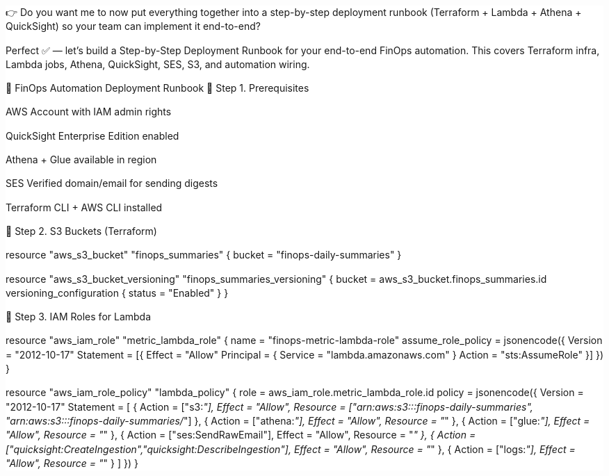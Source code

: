 👉 Do you want me to now put everything together into a step-by-step deployment runbook (Terraform + Lambda + Athena + QuickSight) so your team can implement it end-to-end?

Perfect ✅ — let’s build a Step-by-Step Deployment Runbook for your end-to-end FinOps automation. This covers Terraform infra, Lambda jobs, Athena, QuickSight, SES, S3, and automation wiring.

🚀 FinOps Automation Deployment Runbook
🔹 Step 1. Prerequisites

AWS Account with IAM admin rights

QuickSight Enterprise Edition enabled

Athena + Glue available in region

SES Verified domain/email for sending digests

Terraform CLI + AWS CLI installed

🔹 Step 2. S3 Buckets (Terraform)

resource "aws_s3_bucket" "finops_summaries" {
  bucket = "finops-daily-summaries"
}

resource "aws_s3_bucket_versioning" "finops_summaries_versioning" {
  bucket = aws_s3_bucket.finops_summaries.id
  versioning_configuration {
    status = "Enabled"
  }
}


🔹 Step 3. IAM Roles for Lambda

resource "aws_iam_role" "metric_lambda_role" {
  name = "finops-metric-lambda-role"
  assume_role_policy = jsonencode({
    Version = "2012-10-17"
    Statement = [{
      Effect = "Allow"
      Principal = { Service = "lambda.amazonaws.com" }
      Action = "sts:AssumeRole"
    }]
  })
}

resource "aws_iam_role_policy" "lambda_policy" {
  role = aws_iam_role.metric_lambda_role.id
  policy = jsonencode({
    Version = "2012-10-17"
    Statement = [
      { Action = ["s3:*"], Effect = "Allow", Resource = ["arn:aws:s3:::finops-daily-summaries", "arn:aws:s3:::finops-daily-summaries/*"] },
      { Action = ["athena:*"], Effect = "Allow", Resource = "*" },
      { Action = ["glue:*"], Effect = "Allow", Resource = "*" },
      { Action = ["ses:SendRawEmail"], Effect = "Allow", Resource = "*" },
      { Action = ["quicksight:CreateIngestion","quicksight:DescribeIngestion"], Effect = "Allow", Resource = "*" },
      { Action = ["logs:*"], Effect = "Allow", Resource = "*" }
    ]
  })
}
